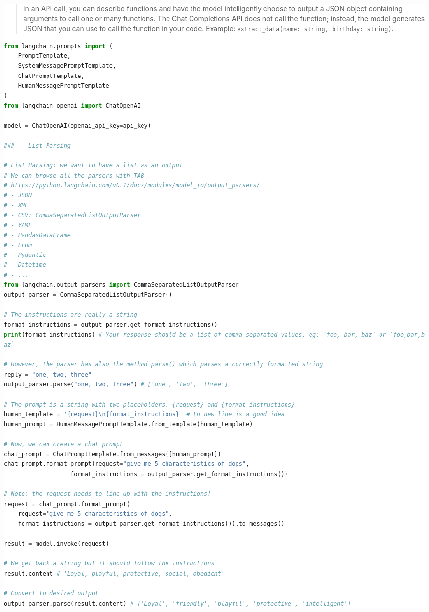 > In an API call, you can describe functions and have the model intelligently choose to output a JSON object containing arguments to call one or many functions. The Chat Completions API does not call the function; instead, the model generates JSON that you can use to call the function in your code. Example: `extract_data(name: string, birthday: string)`.

```python
from langchain.prompts import (
    PromptTemplate, 
    SystemMessagePromptTemplate,
    ChatPromptTemplate, 
    HumanMessagePromptTemplate
)
from langchain_openai import ChatOpenAI

model = ChatOpenAI(openai_api_key=api_key)

### -- List Parsing

# List Parsing: we want to have a list as an output
# We can browse all the parsers with TAB 
# https://python.langchain.com/v0.1/docs/modules/model_io/output_parsers/
# - JSON
# - XML
# - CSV: CommaSeparatedListOutputParser
# - YAML
# - PandasDataFrame
# - Enum
# - Pydantic
# - Datetime
# - ...
from langchain.output_parsers import CommaSeparatedListOutputParser
output_parser = CommaSeparatedListOutputParser()

# The instructions are really a string 
format_instructions = output_parser.get_format_instructions()
print(format_instructions) # Your response should be a list of comma separated values, eg: `foo, bar, baz` or `foo,bar,baz`

# However, the parser has also the method parse() which parses a correctly formatted string
reply = "one, two, three"
output_parser.parse("one, two, three") # ['one', 'two', 'three']

# The prompt is a string with two placeholders: {request} and {format_instructions}
human_template = '{request}\n{format_instructions}' # \n new line is a good idea
human_prompt = HumanMessagePromptTemplate.from_template(human_template)

# Now, we can create a chat prompt
chat_prompt = ChatPromptTemplate.from_messages([human_prompt])
chat_prompt.format_prompt(request="give me 5 characteristics of dogs",
                   format_instructions = output_parser.get_format_instructions())

# Note: the request needs to line up with the instructions!
request = chat_prompt.format_prompt(
    request="give me 5 characteristics of dogs",
    format_instructions = output_parser.get_format_instructions()).to_messages()

result = model.invoke(request)

# We get back a string but it should follow the instructions
result.content # 'Loyal, playful, protective, social, obedient'

# Convert to desired output
output_parser.parse(result.content) # ['Loyal', 'friendly', 'playful', 'protective', 'intelligent']

```